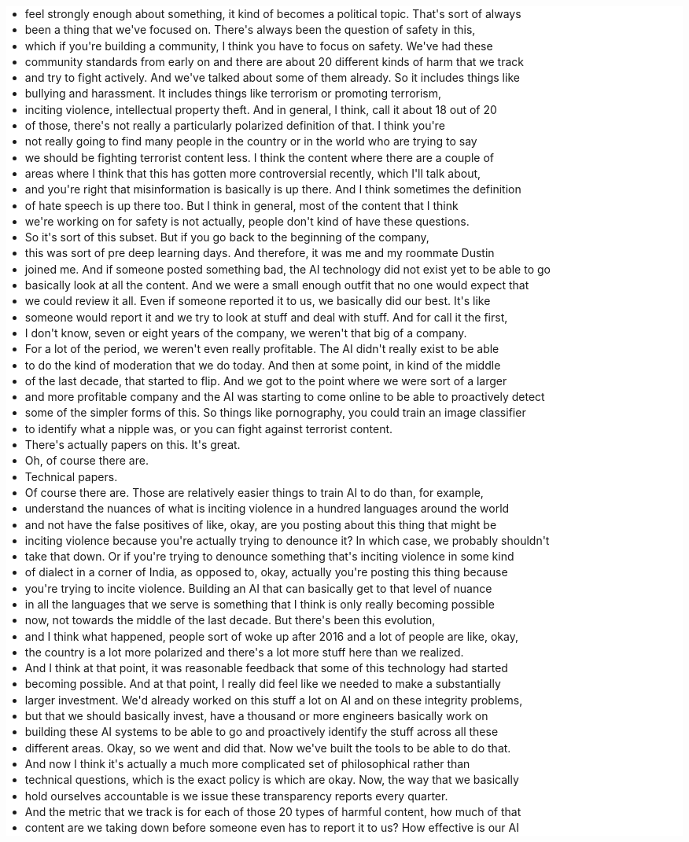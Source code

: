 *  feel strongly enough about something, it kind of becomes a political topic. That's sort of always
*  been a thing that we've focused on. There's always been the question of safety in this,
*  which if you're building a community, I think you have to focus on safety. We've had these
*  community standards from early on and there are about 20 different kinds of harm that we track
*  and try to fight actively. And we've talked about some of them already. So it includes things like
*  bullying and harassment. It includes things like terrorism or promoting terrorism,
*  inciting violence, intellectual property theft. And in general, I think, call it about 18 out of 20
*  of those, there's not really a particularly polarized definition of that. I think you're
*  not really going to find many people in the country or in the world who are trying to say
*  we should be fighting terrorist content less. I think the content where there are a couple of
*  areas where I think that this has gotten more controversial recently, which I'll talk about,
*  and you're right that misinformation is basically is up there. And I think sometimes the definition
*  of hate speech is up there too. But I think in general, most of the content that I think
*  we're working on for safety is not actually, people don't kind of have these questions.
*  So it's sort of this subset. But if you go back to the beginning of the company,
*  this was sort of pre deep learning days. And therefore, it was me and my roommate Dustin
*  joined me. And if someone posted something bad, the AI technology did not exist yet to be able to go
*  basically look at all the content. And we were a small enough outfit that no one would expect that
*  we could review it all. Even if someone reported it to us, we basically did our best. It's like
*  someone would report it and we try to look at stuff and deal with stuff. And for call it the first,
*  I don't know, seven or eight years of the company, we weren't that big of a company.
*  For a lot of the period, we weren't even really profitable. The AI didn't really exist to be able
*  to do the kind of moderation that we do today. And then at some point, in kind of the middle
*  of the last decade, that started to flip. And we got to the point where we were sort of a larger
*  and more profitable company and the AI was starting to come online to be able to proactively detect
*  some of the simpler forms of this. So things like pornography, you could train an image classifier
*  to identify what a nipple was, or you can fight against terrorist content.
*  There's actually papers on this. It's great.
*  Oh, of course there are.
*  Technical papers.
*  Of course there are. Those are relatively easier things to train AI to do than, for example,
*  understand the nuances of what is inciting violence in a hundred languages around the world
*  and not have the false positives of like, okay, are you posting about this thing that might be
*  inciting violence because you're actually trying to denounce it? In which case, we probably shouldn't
*  take that down. Or if you're trying to denounce something that's inciting violence in some kind
*  of dialect in a corner of India, as opposed to, okay, actually you're posting this thing because
*  you're trying to incite violence. Building an AI that can basically get to that level of nuance
*  in all the languages that we serve is something that I think is only really becoming possible
*  now, not towards the middle of the last decade. But there's been this evolution,
*  and I think what happened, people sort of woke up after 2016 and a lot of people are like, okay,
*  the country is a lot more polarized and there's a lot more stuff here than we realized.
*  And I think at that point, it was reasonable feedback that some of this technology had started
*  becoming possible. And at that point, I really did feel like we needed to make a substantially
*  larger investment. We'd already worked on this stuff a lot on AI and on these integrity problems,
*  but that we should basically invest, have a thousand or more engineers basically work on
*  building these AI systems to be able to go and proactively identify the stuff across all these
*  different areas. Okay, so we went and did that. Now we've built the tools to be able to do that.
*  And now I think it's actually a much more complicated set of philosophical rather than
*  technical questions, which is the exact policy is which are okay. Now, the way that we basically
*  hold ourselves accountable is we issue these transparency reports every quarter.
*  And the metric that we track is for each of those 20 types of harmful content, how much of that
*  content are we taking down before someone even has to report it to us? How effective is our AI